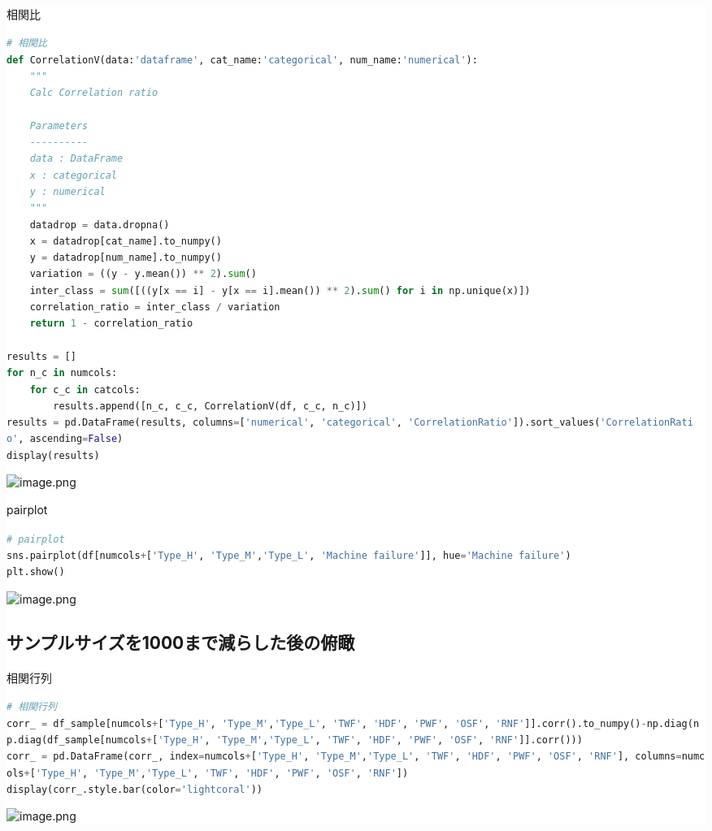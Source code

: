 相関比
```python
# 相関比
def CorrelationV(data:'dataframe', cat_name:'categorical', num_name:'numerical'):
    """
    Calc Correlation ratio 

    Parameters
    ----------
    data : DataFrame
    x : categorical
    y : numerical
    """
    datadrop = data.dropna()
    x = datadrop[cat_name].to_numpy()
    y = datadrop[num_name].to_numpy()
    variation = ((y - y.mean()) ** 2).sum()
    inter_class = sum([((y[x == i] - y[x == i].mean()) ** 2).sum() for i in np.unique(x)])
    correlation_ratio = inter_class / variation
    return 1 - correlation_ratio

results = []
for n_c in numcols:
    for c_c in catcols:
        results.append([n_c, c_c, CorrelationV(df, c_c, n_c)])
results = pd.DataFrame(results, columns=['numerical', 'categorical', 'CorrelationRatio']).sort_values('CorrelationRatio', ascending=False)
display(results)
```
![image.png](https://qiita-image-store.s3.ap-northeast-1.amazonaws.com/0/542929/6ce9781e-a748-2e35-4b4d-3ab2225f53e2.png)

pairplot
```python
# pairplot
sns.pairplot(df[numcols+['Type_H', 'Type_M','Type_L', 'Machine failure']], hue='Machine failure')
plt.show()
```
![image.png](https://qiita-image-store.s3.ap-northeast-1.amazonaws.com/0/542929/caaf718e-2ca3-d058-eaeb-b5b239c061d7.png)

## サンプルサイズを1000まで減らした後の俯瞰
相関行列
```python
# 相関行列
corr_ = df_sample[numcols+['Type_H', 'Type_M','Type_L', 'TWF', 'HDF', 'PWF', 'OSF', 'RNF']].corr().to_numpy()-np.diag(np.diag(df_sample[numcols+['Type_H', 'Type_M','Type_L', 'TWF', 'HDF', 'PWF', 'OSF', 'RNF']].corr()))
corr_ = pd.DataFrame(corr_, index=numcols+['Type_H', 'Type_M','Type_L', 'TWF', 'HDF', 'PWF', 'OSF', 'RNF'], columns=numcols+['Type_H', 'Type_M','Type_L', 'TWF', 'HDF', 'PWF', 'OSF', 'RNF'])
display(corr_.style.bar(color='lightcoral'))
```
![image.png](https://qiita-image-store.s3.ap-northeast-1.amazonaws.com/0/542929/a350450e-e45b-ed65-810e-2ec1c8facd0f.png)
